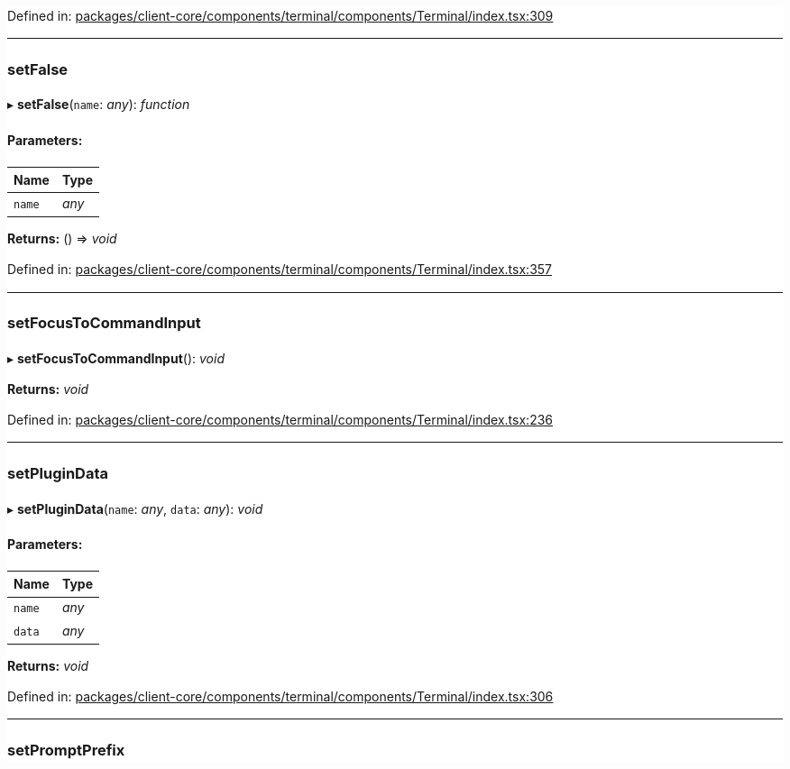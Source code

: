 Defined in: [packages/client-core/components/terminal/components/Terminal/index.tsx:309](https://github.com/xr3ngine/xr3ngine/blob/66a84a950/packages/client-core/components/terminal/components/Terminal/index.tsx#L309)

___

### setFalse

▸ **setFalse**(`name`: *any*): *function*

#### Parameters:

Name | Type |
:------ | :------ |
`name` | *any* |

**Returns:** () => *void*

Defined in: [packages/client-core/components/terminal/components/Terminal/index.tsx:357](https://github.com/xr3ngine/xr3ngine/blob/66a84a950/packages/client-core/components/terminal/components/Terminal/index.tsx#L357)

___

### setFocusToCommandInput

▸ **setFocusToCommandInput**(): *void*

**Returns:** *void*

Defined in: [packages/client-core/components/terminal/components/Terminal/index.tsx:236](https://github.com/xr3ngine/xr3ngine/blob/66a84a950/packages/client-core/components/terminal/components/Terminal/index.tsx#L236)

___

### setPluginData

▸ **setPluginData**(`name`: *any*, `data`: *any*): *void*

#### Parameters:

Name | Type |
:------ | :------ |
`name` | *any* |
`data` | *any* |

**Returns:** *void*

Defined in: [packages/client-core/components/terminal/components/Terminal/index.tsx:306](https://github.com/xr3ngine/xr3ngine/blob/66a84a950/packages/client-core/components/terminal/components/Terminal/index.tsx#L306)

___

### setPromptPrefix
